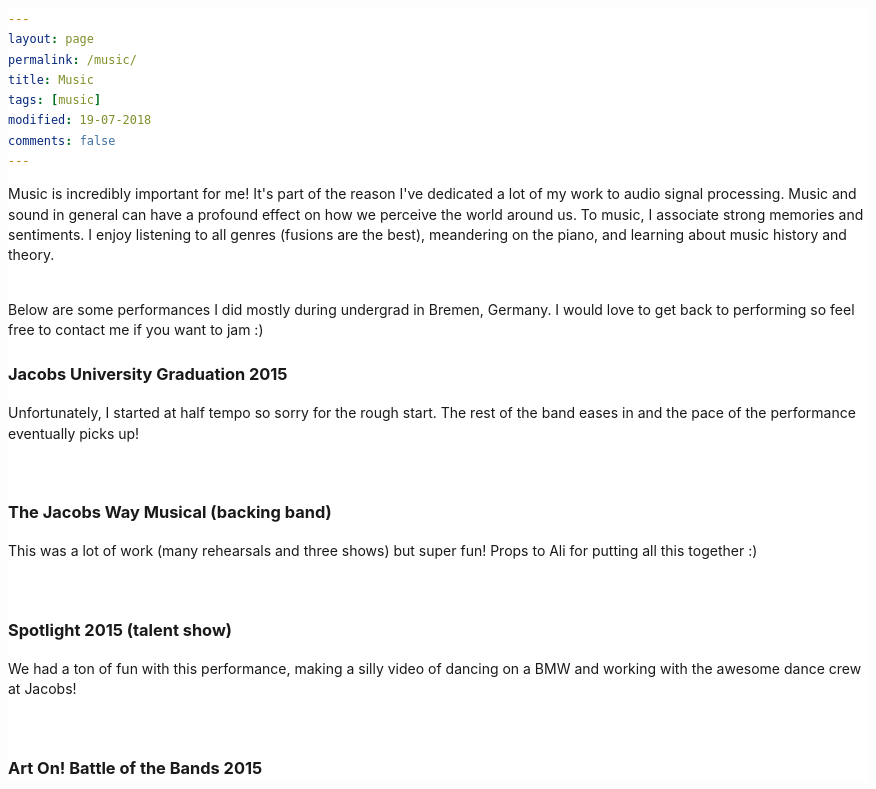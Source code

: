 ```yaml
---
layout: page
permalink: /music/
title: Music
tags: [music]
modified: 19-07-2018
comments: false
---
```


Music is incredibly important for me! It's part of the reason I've dedicated a lot of my work to audio signal processing. Music and sound in general can have a profound effect on how we perceive the world around us. To music, I associate strong memories and sentiments. I enjoy listening to all genres (fusions are the best), meandering on the piano, and learning about music history and theory.

<br>
Below are some performances I did mostly during undergrad in Bremen, Germany. I would love to get back to performing so feel free to contact me if you want to jam :)

### Jacobs University Graduation 2015

Unfortunately, I started at half tempo so sorry for the rough start. The rest of the band eases in and the pace of the performance eventually picks up!

<iframe width="560" height="315" src="https://www.youtube.com/embed/wsCgRJvscmk" frameborder="0" allowfullscreen></iframe>
<br />

### The Jacobs Way Musical (backing band)

This was a lot of work (many rehearsals and three shows) but super fun! Props to Ali for putting all this together :)

<iframe width="560" height="315" src="https://www.youtube.com/embed/9NN7xXzU_WM?start=36" frameborder="0" allowfullscreen></iframe>

<iframe width="560" height="315" src="https://www.youtube.com/embed/DqTpq4wovoQ?start=166" frameborder="0" allowfullscreen></iframe>

<iframe width="560" height="315" src="https://www.youtube.com/embed/aar1YeVzUtk?start=1367" frameborder="0" allowfullscreen></iframe>
<br />

### Spotlight 2015 (talent show)

We had a ton of fun with this performance, making a silly video of dancing on a BMW and working with the awesome dance crew at Jacobs!

<iframe width="560" height="315" src="https://www.youtube.com/embed/sA5ZIr-MJt8" frameborder="0" allowfullscreen></iframe>
<br />

### Art On! Battle of the Bands 2015 

